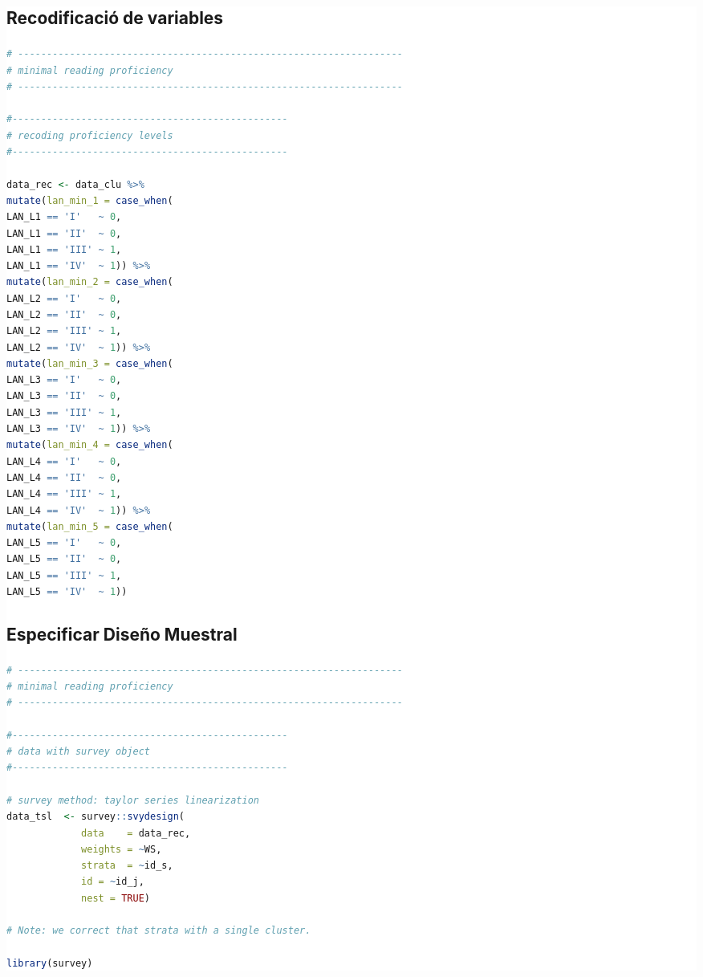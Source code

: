 ## Recodificació de variables

``` r
# -------------------------------------------------------------------
# minimal reading proficiency
# -------------------------------------------------------------------

#------------------------------------------------
# recoding proficiency levels
#------------------------------------------------

data_rec <- data_clu %>%
mutate(lan_min_1 = case_when(
LAN_L1 == 'I'   ~ 0,
LAN_L1 == 'II'  ~ 0,
LAN_L1 == 'III' ~ 1,
LAN_L1 == 'IV'  ~ 1)) %>%
mutate(lan_min_2 = case_when(
LAN_L2 == 'I'   ~ 0,
LAN_L2 == 'II'  ~ 0,
LAN_L2 == 'III' ~ 1,
LAN_L2 == 'IV'  ~ 1)) %>%
mutate(lan_min_3 = case_when(
LAN_L3 == 'I'   ~ 0,
LAN_L3 == 'II'  ~ 0,
LAN_L3 == 'III' ~ 1,
LAN_L3 == 'IV'  ~ 1)) %>%
mutate(lan_min_4 = case_when(
LAN_L4 == 'I'   ~ 0,
LAN_L4 == 'II'  ~ 0,
LAN_L4 == 'III' ~ 1,
LAN_L4 == 'IV'  ~ 1)) %>%
mutate(lan_min_5 = case_when(
LAN_L5 == 'I'   ~ 0,
LAN_L5 == 'II'  ~ 0,
LAN_L5 == 'III' ~ 1,
LAN_L5 == 'IV'  ~ 1))
```

## Especificar Diseño Muestral

``` r
# -------------------------------------------------------------------
# minimal reading proficiency
# -------------------------------------------------------------------

#------------------------------------------------
# data with survey object
#------------------------------------------------

# survey method: taylor series linearization
data_tsl  <- survey::svydesign(
             data    = data_rec, 
             weights = ~WS,       
             strata  = ~id_s,
             id = ~id_j,
             nest = TRUE)

# Note: we correct that strata with a single cluster.

library(survey)
```
